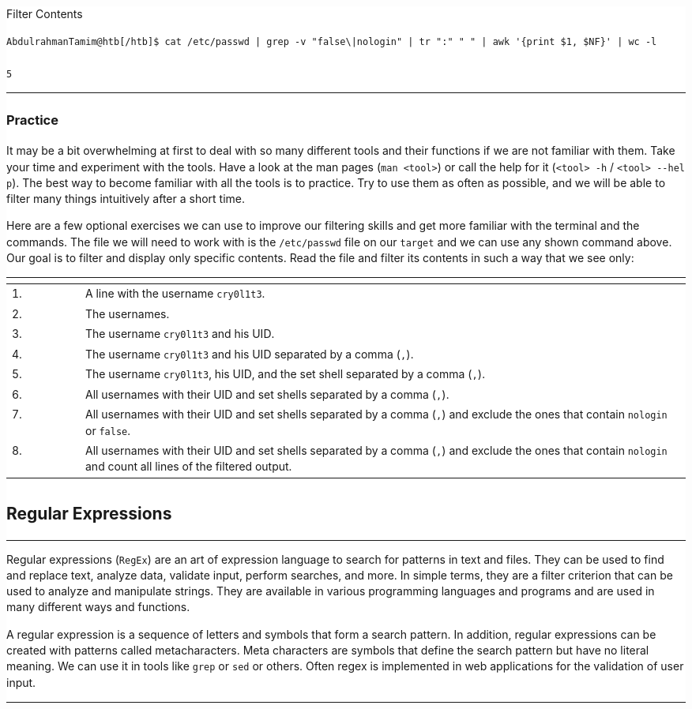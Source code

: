 &#x20; Filter Contents

```shell-session
AbdulrahmanTamim@htb[/htb]$ cat /etc/passwd | grep -v "false\|nologin" | tr ":" " " | awk '{print $1, $NF}' | wc -l

5
```

***

### Practice

It may be a bit overwhelming at first to deal with so many different tools and their functions if we are not familiar with them. Take your time and experiment with the tools. Have a look at the man pages (`man <tool>`) or call the help for it (`<tool> -h` / `<tool> --help`). The best way to become familiar with all the tools is to practice. Try to use them as often as possible, and we will be able to filter many things intuitively after a short time.

Here are a few optional exercises we can use to improve our filtering skills and get more familiar with the terminal and the commands. The file we will need to work with is the `/etc/passwd` file on our `target` and we can use any shown command above. Our goal is to filter and display only specific contents. Read the file and filter its contents in such a way that we see only:

<table><thead><tr><th width="79"></th><th></th></tr></thead><tbody><tr><td>1.</td><td>A line with the username <code>cry0l1t3</code>.</td></tr><tr><td>2.</td><td>The usernames.</td></tr><tr><td>3.</td><td>The username <code>cry0l1t3</code> and his UID.</td></tr><tr><td>4.</td><td>The username <code>cry0l1t3</code> and his UID separated by a comma (<code>,</code>).</td></tr><tr><td>5.</td><td>The username <code>cry0l1t3</code>, his UID, and the set shell separated by a comma (<code>,</code>).</td></tr><tr><td>6.</td><td>All usernames with their UID and set shells separated by a comma (<code>,</code>).</td></tr><tr><td>7.</td><td>All usernames with their UID and set shells separated by a comma (<code>,</code>) and exclude the ones that contain <code>nologin</code> or <code>false</code>.</td></tr><tr><td>8.</td><td>All usernames with their UID and set shells separated by a comma (<code>,</code>) and exclude the ones that contain <code>nologin</code> and count all lines of the filtered output.</td></tr></tbody></table>



## Regular Expressions

***

Regular expressions (`RegEx`) are an art of expression language to search for patterns in text and files. They can be used to find and replace text, analyze data, validate input, perform searches, and more. In simple terms, they are a filter criterion that can be used to analyze and manipulate strings. They are available in various programming languages and programs and are used in many different ways and functions.

A regular expression is a sequence of letters and symbols that form a search pattern. In addition, regular expressions can be created with patterns called metacharacters. Meta characters are symbols that define the search pattern but have no literal meaning. We can use it in tools like `grep` or `sed` or others. Often regex is implemented in web applications for the validation of user input.

***
